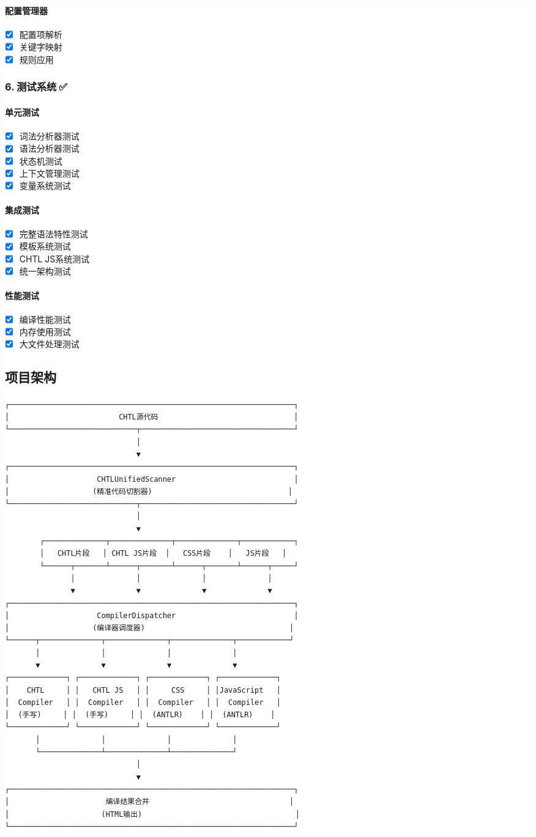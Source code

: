 #### 配置管理器
- [x] 配置项解析
- [x] 关键字映射
- [x] 规则应用

### 6. 测试系统 ✅

#### 单元测试
- [x] 词法分析器测试
- [x] 语法分析器测试
- [x] 状态机测试
- [x] 上下文管理测试
- [x] 变量系统测试

#### 集成测试
- [x] 完整语法特性测试
- [x] 模板系统测试
- [x] CHTL JS系统测试
- [x] 统一架构测试

#### 性能测试
- [x] 编译性能测试
- [x] 内存使用测试
- [x] 大文件处理测试

## 项目架构

```
┌─────────────────────────────────────────────────────────────────┐
│                         CHTL源代码                               │
└─────────────────────────────┬───────────────────────────────────┘
                              │
                              ▼
┌─────────────────────────────────────────────────────────────────┐
│                    CHTLUnifiedScanner                           │
│                   (精准代码切割器)                               │
└─────────────────────────────┬───────────────────────────────────┘
                              │
                              ▼
        ┌──────────────┬──────────────┬──────────────┬────────────┐
        │   CHTL片段   │ CHTL JS片段  │   CSS片段    │   JS片段   │
        └──────┬───────┴──────┬───────┴──────┬───────┴──────┬─────┘
               │              │              │              │
               ▼              ▼              ▼              ▼
┌─────────────────────────────────────────────────────────────────┐
│                    CompilerDispatcher                           │
│                   (编译器调度器)                                 │
└──────┬──────────────┬──────────────┬──────────────┬────────────┘
       │              │              │              │
       ▼              ▼              ▼              ▼
┌─────────────┐ ┌─────────────┐ ┌─────────────┐ ┌─────────────┐
│    CHTL     │ │   CHTL JS   │ │     CSS     │ │JavaScript   │
│  Compiler   │ │  Compiler   │ │  Compiler   │ │  Compiler   │
│  (手写)     │ │  (手写)     │ │  (ANTLR)    │ │  (ANTLR)    │
└─────────────┘ └─────────────┘ └─────────────┘ └─────────────┘
       │              │              │              │
       └──────────────┴──────────────┴──────────────┘
                              │
                              ▼
┌─────────────────────────────────────────────────────────────────┐
│                      编译结果合并                                │
│                     (HTML输出)                                   │
└─────────────────────────────────────────────────────────────────┘
```